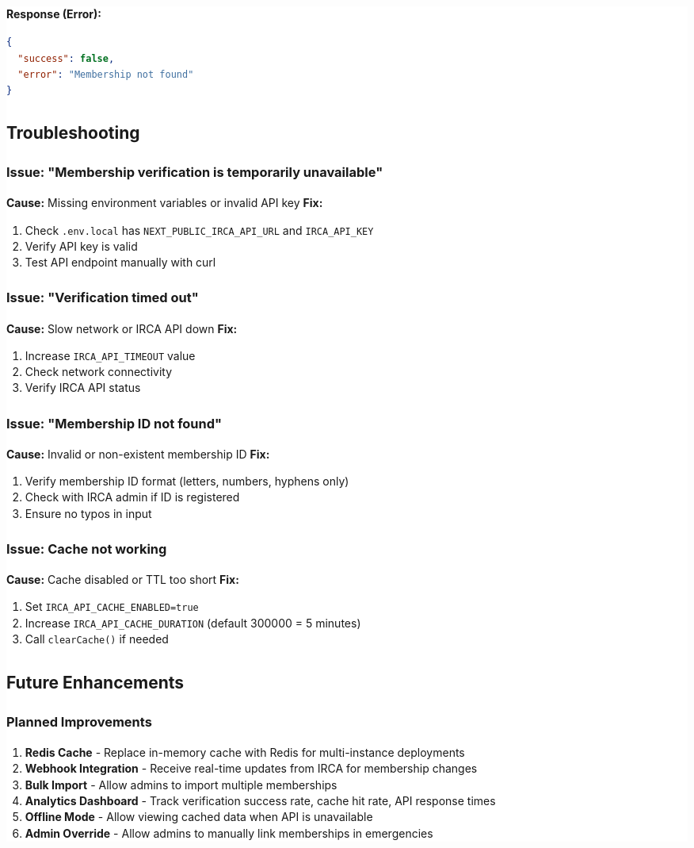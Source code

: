 **Response (Error):**
```json
{
  "success": false,
  "error": "Membership not found"
}
```

## Troubleshooting

### Issue: "Membership verification is temporarily unavailable"
**Cause:** Missing environment variables or invalid API key
**Fix:** 
1. Check `.env.local` has `NEXT_PUBLIC_IRCA_API_URL` and `IRCA_API_KEY`
2. Verify API key is valid
3. Test API endpoint manually with curl

### Issue: "Verification timed out"
**Cause:** Slow network or IRCA API down
**Fix:**
1. Increase `IRCA_API_TIMEOUT` value
2. Check network connectivity
3. Verify IRCA API status

### Issue: "Membership ID not found"
**Cause:** Invalid or non-existent membership ID
**Fix:**
1. Verify membership ID format (letters, numbers, hyphens only)
2. Check with IRCA admin if ID is registered
3. Ensure no typos in input

### Issue: Cache not working
**Cause:** Cache disabled or TTL too short
**Fix:**
1. Set `IRCA_API_CACHE_ENABLED=true`
2. Increase `IRCA_API_CACHE_DURATION` (default 300000 = 5 minutes)
3. Call `clearCache()` if needed

## Future Enhancements

### Planned Improvements
1. **Redis Cache** - Replace in-memory cache with Redis for multi-instance deployments
2. **Webhook Integration** - Receive real-time updates from IRCA for membership changes
3. **Bulk Import** - Allow admins to import multiple memberships
4. **Analytics Dashboard** - Track verification success rate, cache hit rate, API response times
5. **Offline Mode** - Allow viewing cached data when API is unavailable
6. **Admin Override** - Allow admins to manually link memberships in emergencies
